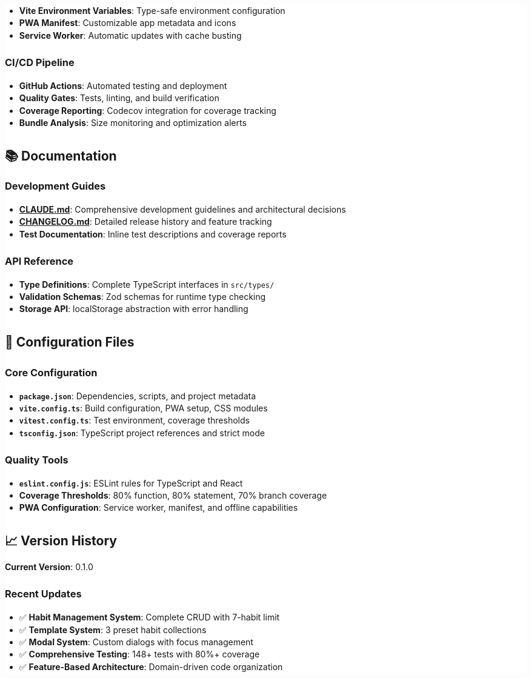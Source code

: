 - **Vite Environment Variables**: Type-safe environment configuration
- **PWA Manifest**: Customizable app metadata and icons
- **Service Worker**: Automatic updates with cache busting

### CI/CD Pipeline

- **GitHub Actions**: Automated testing and deployment
- **Quality Gates**: Tests, linting, and build verification
- **Coverage Reporting**: Codecov integration for coverage tracking
- **Bundle Analysis**: Size monitoring and optimization alerts

## 📚 Documentation

### Development Guides

- **[CLAUDE.md](./CLAUDE.md)**: Comprehensive development guidelines and architectural decisions
- **[CHANGELOG.md](./CHANGELOG.md)**: Detailed release history and feature tracking
- **Test Documentation**: Inline test descriptions and coverage reports

### API Reference

- **Type Definitions**: Complete TypeScript interfaces in `src/types/`
- **Validation Schemas**: Zod schemas for runtime type checking
- **Storage API**: localStorage abstraction with error handling

## 🔧 Configuration Files

### Core Configuration

- **`package.json`**: Dependencies, scripts, and project metadata
- **`vite.config.ts`**: Build configuration, PWA setup, CSS modules
- **`vitest.config.ts`**: Test environment, coverage thresholds
- **`tsconfig.json`**: TypeScript project references and strict mode

### Quality Tools

- **`eslint.config.js`**: ESLint rules for TypeScript and React
- **Coverage Thresholds**: 80% function, 80% statement, 70% branch coverage
- **PWA Configuration**: Service worker, manifest, and offline capabilities

## 📈 Version History

**Current Version**: 0.1.0

### Recent Updates

- ✅ **Habit Management System**: Complete CRUD with 7-habit limit
- ✅ **Template System**: 3 preset habit collections
- ✅ **Modal System**: Custom dialogs with focus management
- ✅ **Comprehensive Testing**: 148+ tests with 80%+ coverage
- ✅ **Feature-Based Architecture**: Domain-driven code organization
